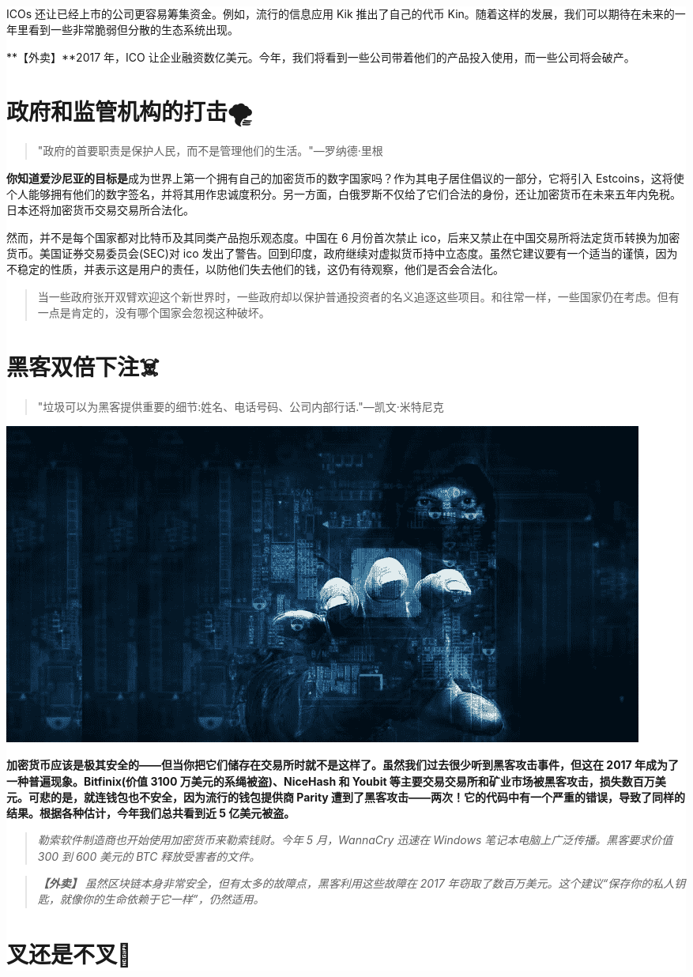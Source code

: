 ICOs 还让已经上市的公司更容易筹集资金。例如，流行的信息应用 Kik 推出了自己的代币 Kin。随着这样的发展，我们可以期待在未来的一年里看到一些非常脆弱但分散的生态系统出现。

**【外卖】**2017 年，ICO 让企业融资数亿美元。今年，我们将看到一些公司带着他们的产品投入使用，而一些公司将会破产。

# 政府和监管机构的打击🌪

> "政府的首要职责是保护人民，而不是管理他们的生活。"—罗纳德·里根

**你知道爱沙尼亚的目标是**成为世界上第一个拥有自己的加密货币的数字国家吗？作为其电子居住倡议的一部分，它将引入 Estcoins，这将使个人能够拥有他们的数字签名，并将其用作忠诚度积分。另一方面，白俄罗斯不仅给了它们合法的身份，还让加密货币在未来五年内免税。日本还将加密货币交易交易所合法化。

然而，并不是每个国家都对比特币及其同类产品抱乐观态度。中国在 6 月份首次禁止 ico，后来又禁止在中国交易所将法定货币转换为加密货币。美国证券交易委员会(SEC)对 ico 发出了警告。回到印度，政府继续对虚拟货币持中立态度。虽然它建议要有一个适当的谨慎，因为不稳定的性质，并表示这是用户的责任，以防他们失去他们的钱，这仍有待观察，他们是否会合法化。

> 当一些政府张开双臂欢迎这个新世界时，一些政府却以保护普通投资者的名义追逐这些项目。和往常一样，一些国家仍在考虑。但有一点是肯定的，没有哪个国家会忽视这种破坏。

# 黑客双倍下注☠️

> "垃圾可以为黑客提供重要的细节:姓名、电话号码、公司内部行话."—凯文·米特尼克

![](img/baf8361bb7f8019be2c54a38d3da6513.png)

**加密货币应该是极其安全的——但当你把它们储存在交易所时就不是这样了。虽然我们过去很少听到黑客攻击事件，但这在 2017 年成为了一种普遍现象。Bitfinix(价值 3100 万美元的系绳被盗)、NiceHash 和 Youbit 等主要交易交易所和矿业市场被黑客攻击，损失数百万美元。可悲的是，就连钱包也不安全，因为流行的钱包提供商 Parity 遭到了黑客攻击——两次！它的代码中有一个严重的错误，导致了同样的结果。根据各种估计，今年我们总共看到近 5 亿美元被盗。**

> *勒索软件制造商也开始使用加密货币来勒索钱财。今年 5 月，WannaCry *迅速在 Windows 笔记本电脑上广泛传播。黑客要求价值 300 到 600 美元的 BTC 释放受害者的文件。**

> ***【外卖】*** *虽然区块链本身非常安全，但有太多的故障点，黑客利用这些故障在 2017 年窃取了数百万美元。这个建议“保存你的私人钥匙，就像你的生命依赖于它一样”，仍然适用。*

# 叉还是不叉🍴
